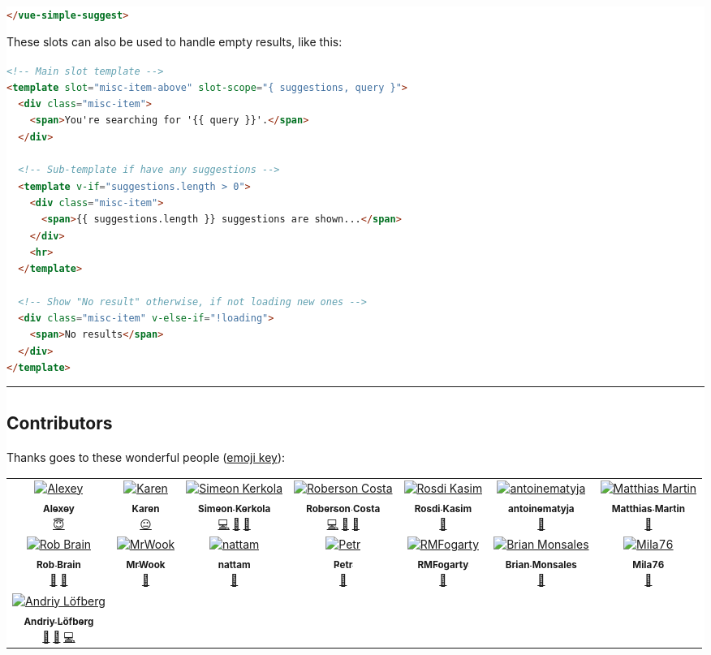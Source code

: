 ```html
</vue-simple-suggest>
```

These slots can also be used to handle empty results, like this:

```html
<!-- Main slot template -->
<template slot="misc-item-above" slot-scope="{ suggestions, query }">
  <div class="misc-item">
    <span>You're searching for '{{ query }}'.</span>
  </div>

  <!-- Sub-template if have any suggestions -->
  <template v-if="suggestions.length > 0">
    <div class="misc-item">
      <span>{{ suggestions.length }} suggestions are shown...</span>
    </div>
    <hr>
  </template>

  <!-- Show "No result" otherwise, if not loading new ones -->
  <div class="misc-item" v-else-if="!loading">
    <span>No results</span>
  </div>
</template>
```

----

## Contributors

Thanks goes to these wonderful people ([emoji key](https://allcontributors.org/docs/en/emoji-key)):



<table>
  <tr>
    <td align="center"><a href="https://github.com/Raiondesu"><img src="https://avatars3.githubusercontent.com/u/19854420?v=4" width="100px;" alt="Alexey"/><br /><sub><b>Alexey</b></sub></a><br /><a href="#creator-Raiondesu" title="Original creator">😇</a></td>
    <td align="center"><a href="https://github.com/kaskar2008"><img src="https://avatars3.githubusercontent.com/u/6456858?v=4" width="100px;" alt="Karen"/><br /><sub><b>Karen</b></sub></a><br /><a href="#creator-pokerface-kaskar2008" title="Original creator">😐</a></td>
    <td align="center"><a href="http://simeon.fyi"><img src="https://avatars3.githubusercontent.com/u/28311328?v=4" width="100px;" alt="Simeon Kerkola"/><br /><sub><b>Simeon Kerkola</b></sub></a><br /><a href="https://github.com/KazanExpress/vue-simple-suggest/commits?author=sssmi" title="Code">💻</a> <a href="https://github.com/KazanExpress/vue-simple-suggest/commits?author=sssmi" title="Documentation">📖</a> <a href="#ideas-sssmi" title="Ideas, Planning, & Feedback">🤔</a></td>
    <td align="center"><a href="https://github.com/rcostalenz"><img src="https://avatars0.githubusercontent.com/u/4765136?v=4" width="100px;" alt="Roberson Costa"/><br /><sub><b>Roberson Costa</b></sub></a><br /><a href="https://github.com/KazanExpress/vue-simple-suggest/commits?author=rcostalenz" title="Code">💻</a> <a href="https://github.com/KazanExpress/vue-simple-suggest/commits?author=rcostalenz" title="Documentation">📖</a> <a href="#ideas-rcostalenz" title="Ideas, Planning, & Feedback">🤔</a></td>
    <td align="center"><a href="https://github.com/rosdi"><img src="https://avatars2.githubusercontent.com/u/5094028?v=4" width="100px;" alt="Rosdi Kasim"/><br /><sub><b>Rosdi Kasim</b></sub></a><br /><a href="https://github.com/KazanExpress/vue-simple-suggest/commits?author=rosdi" title="Documentation">📖</a></td>
    <td align="center"><a href="https://github.com/antoinematyja"><img src="https://avatars2.githubusercontent.com/u/9961462?v=4" width="100px;" alt="antoinematyja"/><br /><sub><b>antoinematyja</b></sub></a><br /><a href="#ideas-antoinematyja" title="Ideas, Planning, & Feedback">🤔</a></td>
    <td align="center"><a href="http://www.contoweb.ch/"><img src="https://avatars1.githubusercontent.com/u/24254923?v=4" width="100px;" alt="Matthias Martin"/><br /><sub><b>Matthias Martin</b></sub></a><br /><a href="https://github.com/KazanExpress/vue-simple-suggest/issues?q=author%3Amatthiascw" title="Bug reports">🐛</a></td>
  </tr>
  <tr>
    <td align="center"><a href="http://robjbrain.com"><img src="https://avatars0.githubusercontent.com/u/10143910?v=4" width="100px;" alt="Rob Brain"/><br /><sub><b>Rob Brain</b></sub></a><br /><a href="https://github.com/KazanExpress/vue-simple-suggest/issues?q=author%3Arobjbrain" title="Bug reports">🐛</a> <a href="https://github.com/KazanExpress/vue-simple-suggest/issues?q=author%3Arobjbrain" title="Bug reports">🐛</a></td>
    <td align="center"><a href="https://github.com/MrWook"><img src="https://avatars1.githubusercontent.com/u/20294042?v=4" width="100px;" alt="MrWook"/><br /><sub><b>MrWook</b></sub></a><br /><a href="https://github.com/KazanExpress/vue-simple-suggest/issues?q=author%3AMrWook" title="Bug reports">🐛</a></td>
    <td align="center"><a href="https://github.com/nattam"><img src="https://avatars3.githubusercontent.com/u/19463672?v=4" width="100px;" alt="nattam"/><br /><sub><b>nattam</b></sub></a><br /><a href="#ideas-nattam" title="Ideas, Planning, & Feedback">🤔</a></td>
    <td align="center"><a href="https://github.com/petyunchik"><img src="https://avatars1.githubusercontent.com/u/673497?v=4" width="100px;" alt="Petr"/><br /><sub><b>Petr</b></sub></a><br /><a href="https://github.com/KazanExpress/vue-simple-suggest/issues?q=author%3Apetyunchik" title="Bug reports">🐛</a></td>
    <td align="center"><a href="https://github.com/RMFogarty"><img src="https://avatars0.githubusercontent.com/u/10094132?v=4" width="100px;" alt="RMFogarty"/><br /><sub><b>RMFogarty</b></sub></a><br /><a href="#question-RMFogarty" title="Answering Questions">💬</a></td>
    <td align="center"><a href="https://brickgale.github.io"><img src="https://avatars3.githubusercontent.com/u/6366161?v=4" width="100px;" alt="Brian Monsales"/><br /><sub><b>Brian Monsales</b></sub></a><br /><a href="#question-brickgale" title="Answering Questions">💬</a></td>
    <td align="center"><a href="http://www.mila76.it"><img src="https://avatars3.githubusercontent.com/u/378500?v=4" width="100px;" alt="Mila76"/><br /><sub><b>Mila76</b></sub></a><br /><a href="https://github.com/KazanExpress/vue-simple-suggest/issues?q=author%3Amila76" title="Bug reports">🐛</a></td>
  </tr>
  <tr>
    <td align="center"><a href="https://github.com/Lofbergio"><img src="https://avatars3.githubusercontent.com/u/1188259?v=4" width="100px;" alt="Andriy Löfberg"/><br /><sub><b>Andriy Löfberg</b></sub></a><br /><a href="#question-Lofbergio" title="Answering Questions">💬</a> <a href="#ideas-Lofbergio" title="Ideas, Planning, & Feedback">🤔</a> <a href="https://github.com/KazanExpress/vue-simple-suggest/commits?author=Lofbergio" title="Code">💻</a></td>